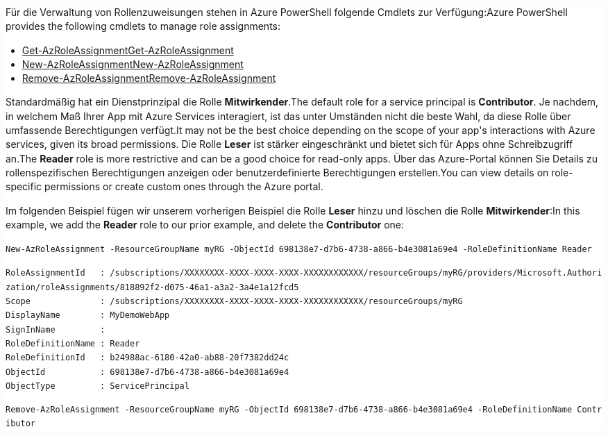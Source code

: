 <span data-ttu-id="96a15-140">Für die Verwaltung von Rollenzuweisungen stehen in Azure PowerShell folgende Cmdlets zur Verfügung:</span><span class="sxs-lookup"><span data-stu-id="96a15-140">Azure PowerShell provides the following cmdlets to manage role assignments:</span></span>

* [<span data-ttu-id="96a15-141">Get-AzRoleAssignment</span><span class="sxs-lookup"><span data-stu-id="96a15-141">Get-AzRoleAssignment</span></span>](/powershell/module/az.resources/get-azroleassignment)
* [<span data-ttu-id="96a15-142">New-AzRoleAssignment</span><span class="sxs-lookup"><span data-stu-id="96a15-142">New-AzRoleAssignment</span></span>](/powershell/module/az.resources/new-azroleassignment)
* [<span data-ttu-id="96a15-143">Remove-AzRoleAssignment</span><span class="sxs-lookup"><span data-stu-id="96a15-143">Remove-AzRoleAssignment</span></span>](/powershell/module/az.resources/remove-azroleassignment)

<span data-ttu-id="96a15-144">Standardmäßig hat ein Dienstprinzipal die Rolle **Mitwirkender**.</span><span class="sxs-lookup"><span data-stu-id="96a15-144">The default role for a service principal is **Contributor**.</span></span> <span data-ttu-id="96a15-145">Je nachdem, in welchem Maß Ihrer App mit Azure Services interagiert, ist das unter Umständen nicht die beste Wahl, da diese Rolle über umfassende Berechtigungen verfügt.</span><span class="sxs-lookup"><span data-stu-id="96a15-145">It may not be the best choice depending on the scope of your app's interactions with Azure services, given its broad permissions.</span></span>
<span data-ttu-id="96a15-146">Die Rolle **Leser** ist stärker eingeschränkt und bietet sich für Apps ohne Schreibzugriff an.</span><span class="sxs-lookup"><span data-stu-id="96a15-146">The **Reader** role is more restrictive and can be a good choice for read-only apps.</span></span> <span data-ttu-id="96a15-147">Über das Azure-Portal können Sie Details zu rollenspezifischen Berechtigungen anzeigen oder benutzerdefinierte Berechtigungen erstellen.</span><span class="sxs-lookup"><span data-stu-id="96a15-147">You can view details on role-specific permissions or create custom ones through the Azure portal.</span></span>

<span data-ttu-id="96a15-148">Im folgenden Beispiel fügen wir unserem vorherigen Beispiel die Rolle **Leser** hinzu und löschen die Rolle **Mitwirkender**:</span><span class="sxs-lookup"><span data-stu-id="96a15-148">In this example, we add the **Reader** role to our prior example, and delete the **Contributor** one:</span></span>

```azurepowershell-interactive
New-AzRoleAssignment -ResourceGroupName myRG -ObjectId 698138e7-d7b6-4738-a866-b4e3081a69e4 -RoleDefinitionName Reader
```

```output
RoleAssignmentId   : /subscriptions/XXXXXXXX-XXXX-XXXX-XXXX-XXXXXXXXXXXX/resourceGroups/myRG/providers/Microsoft.Authorization/roleAssignments/818892f2-d075-46a1-a3a2-3a4e1a12fcd5
Scope              : /subscriptions/XXXXXXXX-XXXX-XXXX-XXXX-XXXXXXXXXXXX/resourceGroups/myRG
DisplayName        : MyDemoWebApp
SignInName         :
RoleDefinitionName : Reader
RoleDefinitionId   : b24988ac-6180-42a0-ab88-20f7382dd24c
ObjectId           : 698138e7-d7b6-4738-a866-b4e3081a69e4
ObjectType         : ServicePrincipal
```

```azurepowershell-interactive
Remove-AzRoleAssignment -ResourceGroupName myRG -ObjectId 698138e7-d7b6-4738-a866-b4e3081a69e4 -RoleDefinitionName Contributor
```
